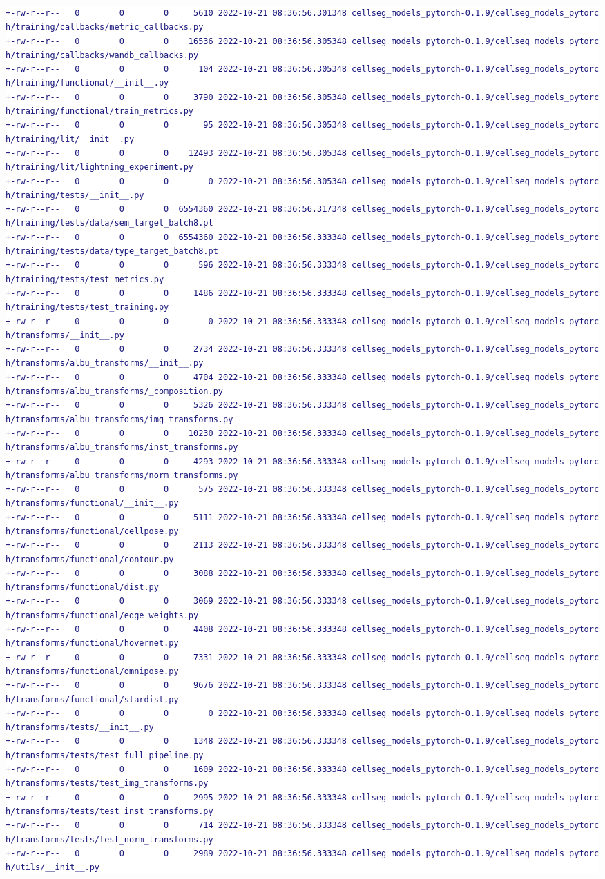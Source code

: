 ```diff
+-rw-r--r--   0        0        0     5610 2022-10-21 08:36:56.301348 cellseg_models_pytorch-0.1.9/cellseg_models_pytorch/training/callbacks/metric_callbacks.py
+-rw-r--r--   0        0        0    16536 2022-10-21 08:36:56.305348 cellseg_models_pytorch-0.1.9/cellseg_models_pytorch/training/callbacks/wandb_callbacks.py
+-rw-r--r--   0        0        0      104 2022-10-21 08:36:56.305348 cellseg_models_pytorch-0.1.9/cellseg_models_pytorch/training/functional/__init__.py
+-rw-r--r--   0        0        0     3790 2022-10-21 08:36:56.305348 cellseg_models_pytorch-0.1.9/cellseg_models_pytorch/training/functional/train_metrics.py
+-rw-r--r--   0        0        0       95 2022-10-21 08:36:56.305348 cellseg_models_pytorch-0.1.9/cellseg_models_pytorch/training/lit/__init__.py
+-rw-r--r--   0        0        0    12493 2022-10-21 08:36:56.305348 cellseg_models_pytorch-0.1.9/cellseg_models_pytorch/training/lit/lightning_experiment.py
+-rw-r--r--   0        0        0        0 2022-10-21 08:36:56.305348 cellseg_models_pytorch-0.1.9/cellseg_models_pytorch/training/tests/__init__.py
+-rw-r--r--   0        0        0  6554360 2022-10-21 08:36:56.317348 cellseg_models_pytorch-0.1.9/cellseg_models_pytorch/training/tests/data/sem_target_batch8.pt
+-rw-r--r--   0        0        0  6554360 2022-10-21 08:36:56.333348 cellseg_models_pytorch-0.1.9/cellseg_models_pytorch/training/tests/data/type_target_batch8.pt
+-rw-r--r--   0        0        0      596 2022-10-21 08:36:56.333348 cellseg_models_pytorch-0.1.9/cellseg_models_pytorch/training/tests/test_metrics.py
+-rw-r--r--   0        0        0     1486 2022-10-21 08:36:56.333348 cellseg_models_pytorch-0.1.9/cellseg_models_pytorch/training/tests/test_training.py
+-rw-r--r--   0        0        0        0 2022-10-21 08:36:56.333348 cellseg_models_pytorch-0.1.9/cellseg_models_pytorch/transforms/__init__.py
+-rw-r--r--   0        0        0     2734 2022-10-21 08:36:56.333348 cellseg_models_pytorch-0.1.9/cellseg_models_pytorch/transforms/albu_transforms/__init__.py
+-rw-r--r--   0        0        0     4704 2022-10-21 08:36:56.333348 cellseg_models_pytorch-0.1.9/cellseg_models_pytorch/transforms/albu_transforms/_composition.py
+-rw-r--r--   0        0        0     5326 2022-10-21 08:36:56.333348 cellseg_models_pytorch-0.1.9/cellseg_models_pytorch/transforms/albu_transforms/img_transforms.py
+-rw-r--r--   0        0        0    10230 2022-10-21 08:36:56.333348 cellseg_models_pytorch-0.1.9/cellseg_models_pytorch/transforms/albu_transforms/inst_transforms.py
+-rw-r--r--   0        0        0     4293 2022-10-21 08:36:56.333348 cellseg_models_pytorch-0.1.9/cellseg_models_pytorch/transforms/albu_transforms/norm_transforms.py
+-rw-r--r--   0        0        0      575 2022-10-21 08:36:56.333348 cellseg_models_pytorch-0.1.9/cellseg_models_pytorch/transforms/functional/__init__.py
+-rw-r--r--   0        0        0     5111 2022-10-21 08:36:56.333348 cellseg_models_pytorch-0.1.9/cellseg_models_pytorch/transforms/functional/cellpose.py
+-rw-r--r--   0        0        0     2113 2022-10-21 08:36:56.333348 cellseg_models_pytorch-0.1.9/cellseg_models_pytorch/transforms/functional/contour.py
+-rw-r--r--   0        0        0     3088 2022-10-21 08:36:56.333348 cellseg_models_pytorch-0.1.9/cellseg_models_pytorch/transforms/functional/dist.py
+-rw-r--r--   0        0        0     3069 2022-10-21 08:36:56.333348 cellseg_models_pytorch-0.1.9/cellseg_models_pytorch/transforms/functional/edge_weights.py
+-rw-r--r--   0        0        0     4408 2022-10-21 08:36:56.333348 cellseg_models_pytorch-0.1.9/cellseg_models_pytorch/transforms/functional/hovernet.py
+-rw-r--r--   0        0        0     7331 2022-10-21 08:36:56.333348 cellseg_models_pytorch-0.1.9/cellseg_models_pytorch/transforms/functional/omnipose.py
+-rw-r--r--   0        0        0     9676 2022-10-21 08:36:56.333348 cellseg_models_pytorch-0.1.9/cellseg_models_pytorch/transforms/functional/stardist.py
+-rw-r--r--   0        0        0        0 2022-10-21 08:36:56.333348 cellseg_models_pytorch-0.1.9/cellseg_models_pytorch/transforms/tests/__init__.py
+-rw-r--r--   0        0        0     1348 2022-10-21 08:36:56.333348 cellseg_models_pytorch-0.1.9/cellseg_models_pytorch/transforms/tests/test_full_pipeline.py
+-rw-r--r--   0        0        0     1609 2022-10-21 08:36:56.333348 cellseg_models_pytorch-0.1.9/cellseg_models_pytorch/transforms/tests/test_img_transforms.py
+-rw-r--r--   0        0        0     2995 2022-10-21 08:36:56.333348 cellseg_models_pytorch-0.1.9/cellseg_models_pytorch/transforms/tests/test_inst_transforms.py
+-rw-r--r--   0        0        0      714 2022-10-21 08:36:56.333348 cellseg_models_pytorch-0.1.9/cellseg_models_pytorch/transforms/tests/test_norm_transforms.py
+-rw-r--r--   0        0        0     2989 2022-10-21 08:36:56.333348 cellseg_models_pytorch-0.1.9/cellseg_models_pytorch/utils/__init__.py
```